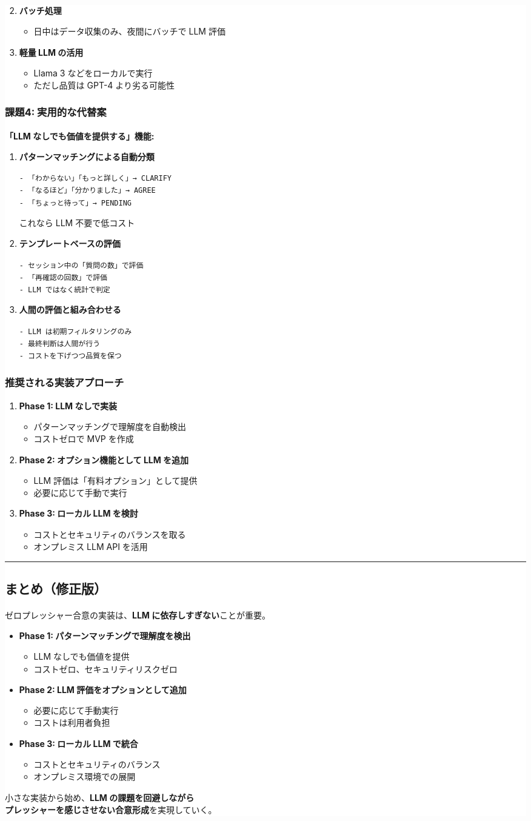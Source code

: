 2. **バッチ処理**
   - 日中はデータ収集のみ、夜間にバッチで LLM 評価

3. **軽量 LLM の活用**
   - Llama 3 などをローカルで実行
   - ただし品質は GPT-4 より劣る可能性

### 課題4: 実用的な代替案
**「LLM なしでも価値を提供する」機能:**

1. **パターンマッチングによる自動分類**
   ```
   - 「わからない」「もっと詳しく」→ CLARIFY
   - 「なるほど」「分かりました」→ AGREE
   - 「ちょっと待って」→ PENDING
   ```
   これなら LLM 不要で低コスト

2. **テンプレートベースの評価**
   ```
   - セッション中の「質問の数」で評価
   - 「再確認の回数」で評価
   - LLM ではなく統計で判定
   ```

3. **人間の評価と組み合わせる**
   ```
   - LLM は初期フィルタリングのみ
   - 最終判断は人間が行う
   - コストを下げつつ品質を保つ
   ```

### 推奨される実装アプローチ
1. **Phase 1: LLM なしで実装**
   - パターンマッチングで理解度を自動検出
   - コストゼロで MVP を作成

2. **Phase 2: オプション機能として LLM を追加**
   - LLM 評価は「有料オプション」として提供
   - 必要に応じて手動で実行

3. **Phase 3: ローカル LLM を検討**
   - コストとセキュリティのバランスを取る
   - オンプレミス LLM API を活用

---

## まとめ（修正版）

ゼロプレッシャー合意の実装は、**LLM に依存しすぎない**ことが重要。

- **Phase 1: パターンマッチングで理解度を検出**
  - LLM なしでも価値を提供
  - コストゼロ、セキュリティリスクゼロ
  
- **Phase 2: LLM 評価をオプションとして追加**
  - 必要に応じて手動実行
  - コストは利用者負担

- **Phase 3: ローカル LLM で統合**
  - コストとセキュリティのバランス
  - オンプレミス環境での展開

小さな実装から始め、**LLM の課題を回避しながら**  
**プレッシャーを感じさせない合意形成**を実現していく。

